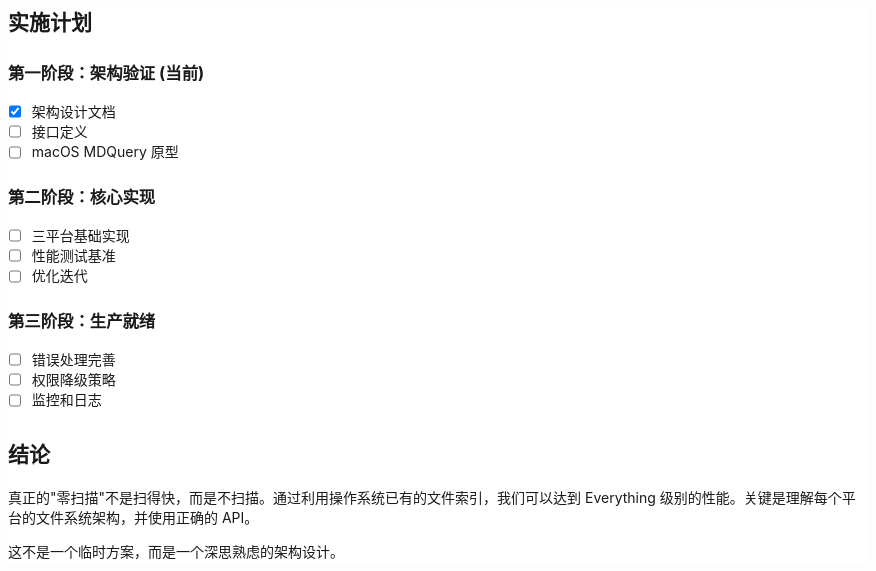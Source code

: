 ## 实施计划

### 第一阶段：架构验证 (当前)
- [x] 架构设计文档
- [ ] 接口定义
- [ ] macOS MDQuery 原型

### 第二阶段：核心实现
- [ ] 三平台基础实现
- [ ] 性能测试基准
- [ ] 优化迭代

### 第三阶段：生产就绪
- [ ] 错误处理完善
- [ ] 权限降级策略
- [ ] 监控和日志

## 结论

真正的"零扫描"不是扫得快，而是不扫描。通过利用操作系统已有的文件索引，我们可以达到 Everything 级别的性能。关键是理解每个平台的文件系统架构，并使用正确的 API。

这不是一个临时方案，而是一个深思熟虑的架构设计。